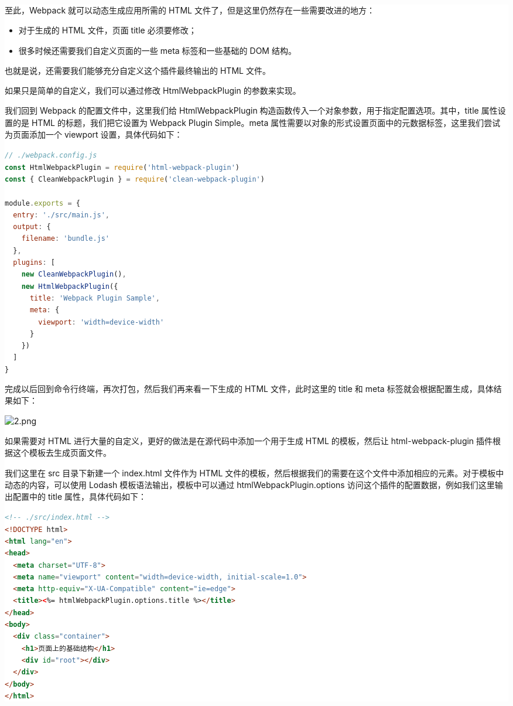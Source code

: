 至此，Webpack 就可以动态生成应用所需的 HTML 文件了，但是这里仍然存在一些需要改进的地方：

* 对于生成的 HTML 文件，页面 title 必须要修改；

* 很多时候还需要我们自定义页面的一些 meta 标签和一些基础的 DOM 结构。

也就是说，还需要我们能够充分自定义这个插件最终输出的 HTML 文件。

如果只是简单的自定义，我们可以通过修改 HtmlWebpackPlugin 的参数来实现。

我们回到 Webpack 的配置文件中，这里我们给 HtmlWebpackPlugin 构造函数传入一个对象参数，用于指定配置选项。其中，title 属性设置的是 HTML 的标题，我们把它设置为 Webpack Plugin Simple。meta 属性需要以对象的形式设置页面中的元数据标签，这里我们尝试为页面添加一个 viewport 设置，具体代码如下：

```js
// ./webpack.config.js
const HtmlWebpackPlugin = require('html-webpack-plugin')
const { CleanWebpackPlugin } = require('clean-webpack-plugin')

module.exports = {
  entry: './src/main.js',
  output: {
    filename: 'bundle.js'
  },
  plugins: [
    new CleanWebpackPlugin(),
    new HtmlWebpackPlugin({
      title: 'Webpack Plugin Sample',
      meta: {
        viewport: 'width=device-width'
      }
    })
  ]
}
```

完成以后回到命令行终端，再次打包，然后我们再来看一下生成的 HTML 文件，此时这里的 title 和 meta 标签就会根据配置生成，具体结果如下：

<Image alt="2.png" src="https://s0.lgstatic.com/i/image3/M01/09/76/CgoCgV6mUuaAYMySAAFCwyyCVRE614.png"/>

如果需要对 HTML 进行大量的自定义，更好的做法是在源代码中添加一个用于生成 HTML 的模板，然后让 html-webpack-plugin 插件根据这个模板去生成页面文件。

我们这里在 src 目录下新建一个 index.html 文件作为 HTML 文件的模板，然后根据我们的需要在这个文件中添加相应的元素。对于模板中动态的内容，可以使用 Lodash 模板语法输出，模板中可以通过 htmlWebpackPlugin.options 访问这个插件的配置数据，例如我们这里输出配置中的 title 属性，具体代码如下：

```html
<!-- ./src/index.html -->
<!DOCTYPE html>
<html lang="en">
<head>
  <meta charset="UTF-8">
  <meta name="viewport" content="width=device-width, initial-scale=1.0">
  <meta http-equiv="X-UA-Compatible" content="ie=edge">
  <title><%= htmlWebpackPlugin.options.title %></title>
</head>
<body>
  <div class="container">
    <h1>页面上的基础结构</h1>
    <div id="root"></div>
  </div>
</body>
</html>
```
